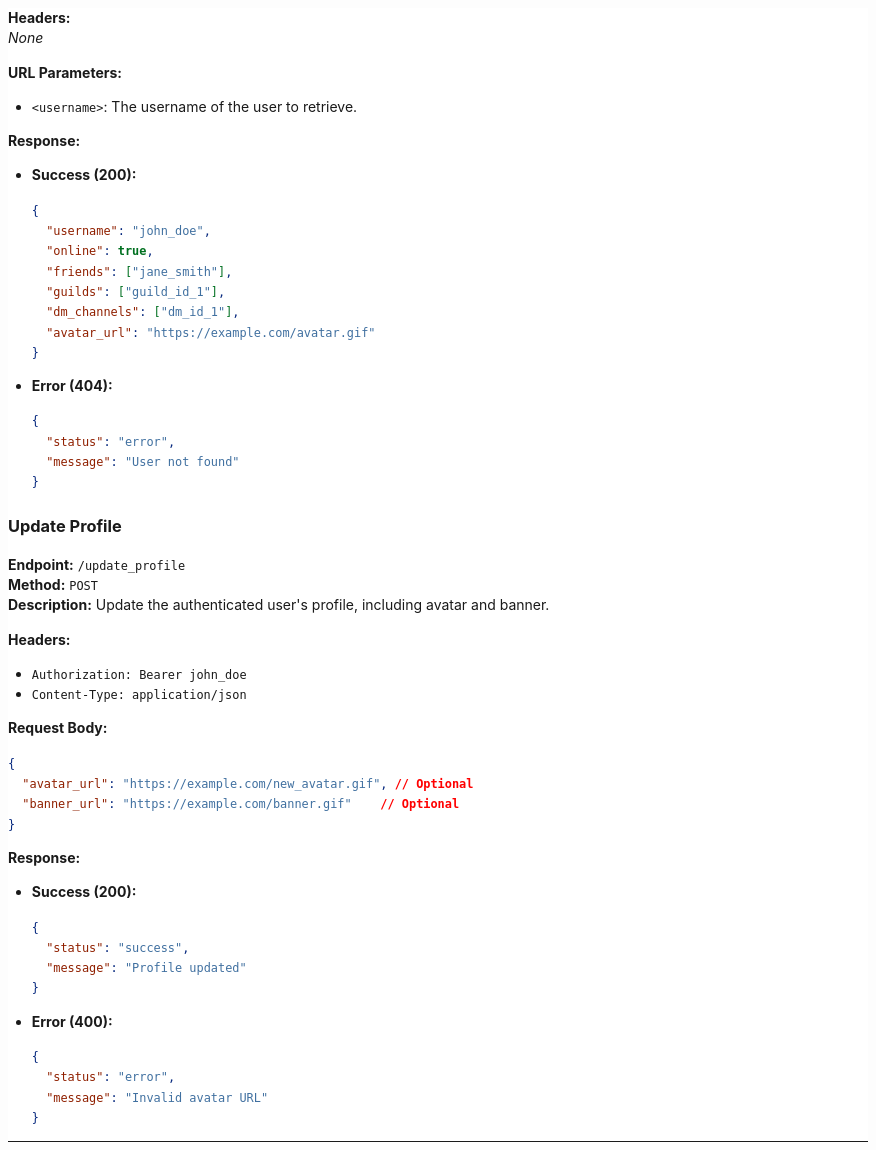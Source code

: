 **Headers:**  
_None_

**URL Parameters:**
- `<username>`: The username of the user to retrieve.

**Response:**
- **Success (200):**
  ```json
  {
    "username": "john_doe",
    "online": true,
    "friends": ["jane_smith"],
    "guilds": ["guild_id_1"],
    "dm_channels": ["dm_id_1"],
    "avatar_url": "https://example.com/avatar.gif"
  }
  ```
- **Error (404):**
  ```json
  {
    "status": "error",
    "message": "User not found"
  }
  ```

### Update Profile

**Endpoint:** `/update_profile`  
**Method:** `POST`  
**Description:** Update the authenticated user's profile, including avatar and banner.

**Headers:**  
- `Authorization: Bearer john_doe`
- `Content-Type: application/json`

**Request Body:**
```json
{
  "avatar_url": "https://example.com/new_avatar.gif", // Optional
  "banner_url": "https://example.com/banner.gif"    // Optional
}
```

**Response:**
- **Success (200):**
  ```json
  {
    "status": "success",
    "message": "Profile updated"
  }
  ```
- **Error (400):**
  ```json
  {
    "status": "error",
    "message": "Invalid avatar URL"
  }
  ```

---